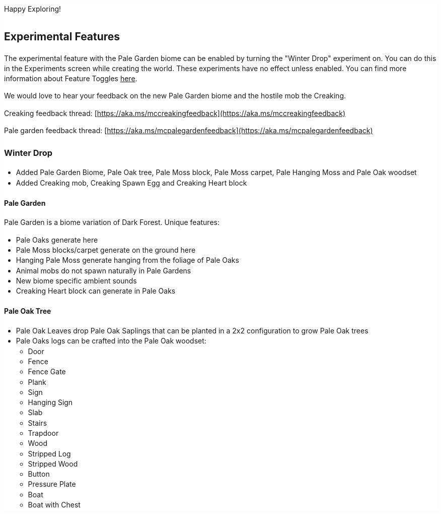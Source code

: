 Happy Exploring!

## Experimental Features

The experimental feature with the Pale Garden biome can be enabled by turning the "Winter Drop" experiment on. You can do this in the Experiments screen while creating the world. These experiments have no effect unless enabled. You can find more information about Feature Toggles [here](https://www.minecraft.net/en-us/article/testing-new-minecraft-features/feature-toggles-java-edition).

We would love to hear your feedback on the new Pale Garden biome and the hostile mob the Creaking.

Creaking feedback thread: [https://aka.ms/mccreakingfeedback](https://aka.ms/mccreakingfeedback)

Pale garden feedback thread: [https://aka.ms/mcpalegardenfeedback](https://aka.ms/mcpalegardenfeedback)

### Winter Drop

-   Added Pale Garden Biome, Pale Oak tree, Pale Moss block, Pale Moss carpet, Pale Hanging Moss and Pale Oak woodset
-   Added Creaking mob, Creaking Spawn Egg and Creaking Heart block

#### Pale Garden

Pale Garden is a biome variation of Dark Forest. Unique features:

-   Pale Oaks generate here
-   Pale Moss blocks/carpet generate on the ground here
-   Hanging Pale Moss generate hanging from the foliage of Pale Oaks
-   Animal mobs do not spawn naturally in Pale Gardens
-   New biome specific ambient sounds
-   Creaking Heart block can generate in Pale Oaks

#### Pale Oak Tree

-   Pale Oak Leaves drop Pale Oak Saplings that can be planted in a 2x2 configuration to grow Pale Oak trees
-   Pale Oaks logs can be crafted into the Pale Oak woodset:
    -   Door
    -   Fence
    -   Fence Gate
    -   Plank
    -   Sign
    -   Hanging Sign
    -   Slab
    -   Stairs
    -   Trapdoor
    -   Wood
    -   Stripped Log
    -   Stripped Wood
    -   Button
    -   Pressure Plate
    -   Boat
    -   Boat with Chest
